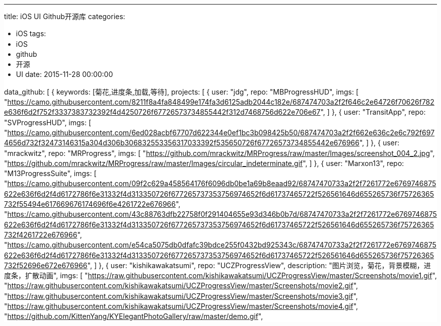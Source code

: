 ---
title: iOS UI Github开源库
categories:
  - iOS
tags:
  - iOS
  - github
  - 开源
  - UI
date: 2015-11-28 00:00:00

data_github: [
     {
          keywords: [菊花,进度条,加载,等待],
          projects: [
			 {
				  user: "jdg",
				  repo: "MBProgressHUD",
				  imgs: [
				  "https://camo.githubusercontent.com/8211f8a4fa848499e174fa3d6125adb2044c182e/687474703a2f2f646c2e64726f70626f782e636f6d2f752f3337383732392f4d4250726f67726573734855442f312d7468756d622e706e67",
				  ]
			 },
			 {
				  user: "TransitApp",
				  repo: "SVProgressHUD",
				  imgs: [
							"https://camo.githubusercontent.com/6ed028acbf67707d622344e0ef1bc3b098425b50/687474703a2f2f662e636c2e6c792f6974656d732f32473146315a304d306b306832553356317033392f535650726f67726573734855442e676966",
				  ]
			 },
			 {
				  user: "mrackwitz",
				  repo: "MRProgress",
				  imgs: [
							"https://github.com/mrackwitz/MRProgress/raw/master/Images/screenshot_004_2.jpg",
							"https://github.com/mrackwitz/MRProgress/raw/master/Images/circular_indeterminate.gif",
				  ]
			 },
			 {
				  user: "Marxon13",
				  repo: "M13ProgressSuite",
				  imgs: [
							"https://camo.githubusercontent.com/09f2c629a458564176f6096db0be1a69b8eaad92/68747470733a2f2f7261772e6769746875622e636f6d2f4d6172786f6e31332f4d313350726f677265737353756974652f6d61737465722f526561646d655265736f75726365732f55494e617669676174696f6e4261722e676966",
							"https://camo.githubusercontent.com/43c88763dfb22758f0f291404655e93d346b0b7d/68747470733a2f2f7261772e6769746875622e636f6d2f4d6172786f6e31332f4d313350726f677265737353756974652f6d61737465722f526561646d655265736f75726365732f4261722e676966",
							"https://camo.githubusercontent.com/e54ca5075db0dfafc39bdce255f0432bd925343c/68747470733a2f2f7261772e6769746875622e636f6d2f4d6172786f6e31332f4d313350726f677265737353756974652f6d61737465722f526561646d655265736f75726365732f52696e672e676966",
				  ]
			 },
			 {
				user: "kishikawakatsumi",
				repo: "UCZProgressView",
				description: "图片浏览，菊花，背景模糊，进度条，扩散动画",
				imgs: [
					"https://raw.githubusercontent.com/kishikawakatsumi/UCZProgressView/master/Screenshots/movie1.gif",
					"https://raw.githubusercontent.com/kishikawakatsumi/UCZProgressView/master/Screenshots/movie2.gif",
					"https://raw.githubusercontent.com/kishikawakatsumi/UCZProgressView/master/Screenshots/movie3.gif",
					"https://raw.githubusercontent.com/kishikawakatsumi/UCZProgressView/master/Screenshots/movie4.gif",
					"https://github.com/KittenYang/KYElegantPhotoGallery/raw/master/demo.gif",